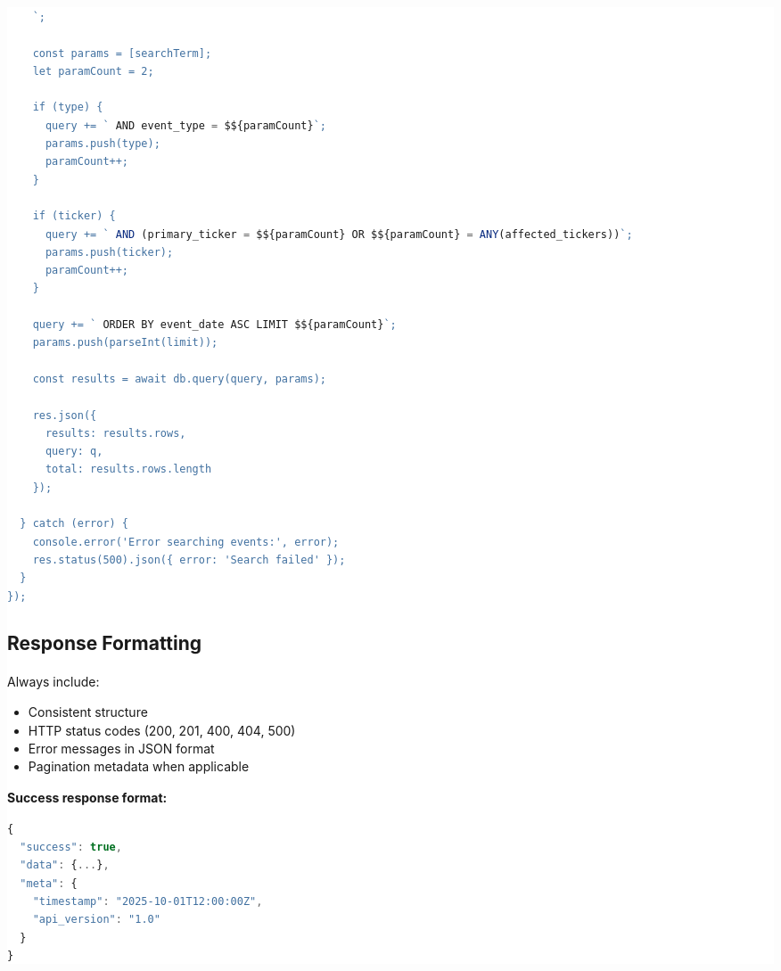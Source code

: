 ```javascript
    `;

    const params = [searchTerm];
    let paramCount = 2;

    if (type) {
      query += ` AND event_type = $${paramCount}`;
      params.push(type);
      paramCount++;
    }

    if (ticker) {
      query += ` AND (primary_ticker = $${paramCount} OR $${paramCount} = ANY(affected_tickers))`;
      params.push(ticker);
      paramCount++;
    }

    query += ` ORDER BY event_date ASC LIMIT $${paramCount}`;
    params.push(parseInt(limit));

    const results = await db.query(query, params);

    res.json({
      results: results.rows,
      query: q,
      total: results.rows.length
    });

  } catch (error) {
    console.error('Error searching events:', error);
    res.status(500).json({ error: 'Search failed' });
  }
});
```

## Response Formatting

Always include:
- Consistent structure
- HTTP status codes (200, 201, 400, 404, 500)
- Error messages in JSON format
- Pagination metadata when applicable

**Success response format:**
```javascript
{
  "success": true,
  "data": {...},
  "meta": {
    "timestamp": "2025-10-01T12:00:00Z",
    "api_version": "1.0"
  }
}
```
